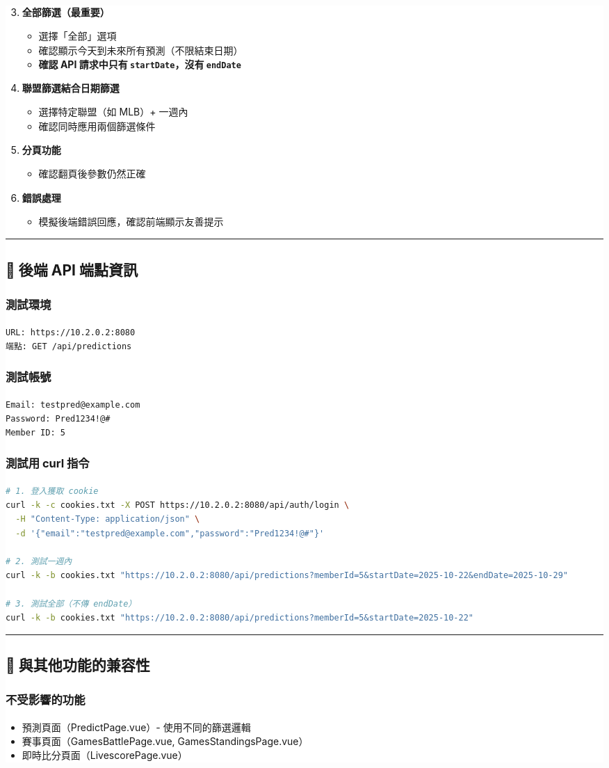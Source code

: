 3. **全部篩選（最重要）**
   - 選擇「全部」選項
   - 確認顯示今天到未來所有預測（不限結束日期）
   - **確認 API 請求中只有 `startDate`，沒有 `endDate`**

4. **聯盟篩選結合日期篩選**
   - 選擇特定聯盟（如 MLB）+ 一週內
   - 確認同時應用兩個篩選條件

5. **分頁功能**
   - 確認翻頁後參數仍然正確

6. **錯誤處理**
   - 模擬後端錯誤回應，確認前端顯示友善提示

---

## 📝 後端 API 端點資訊

### 測試環境
```
URL: https://10.2.0.2:8080
端點: GET /api/predictions
```

### 測試帳號
```
Email: testpred@example.com
Password: Pred1234!@#
Member ID: 5
```

### 測試用 curl 指令

```bash
# 1. 登入獲取 cookie
curl -k -c cookies.txt -X POST https://10.2.0.2:8080/api/auth/login \
  -H "Content-Type: application/json" \
  -d '{"email":"testpred@example.com","password":"Pred1234!@#"}'

# 2. 測試一週內
curl -k -b cookies.txt "https://10.2.0.2:8080/api/predictions?memberId=5&startDate=2025-10-22&endDate=2025-10-29"

# 3. 測試全部（不傳 endDate）
curl -k -b cookies.txt "https://10.2.0.2:8080/api/predictions?memberId=5&startDate=2025-10-22"
```

---

## 🔄 與其他功能的兼容性

### 不受影響的功能
- 預測頁面（PredictPage.vue）- 使用不同的篩選邏輯
- 賽事頁面（GamesBattlePage.vue, GamesStandingsPage.vue）
- 即時比分頁面（LivescorePage.vue）
